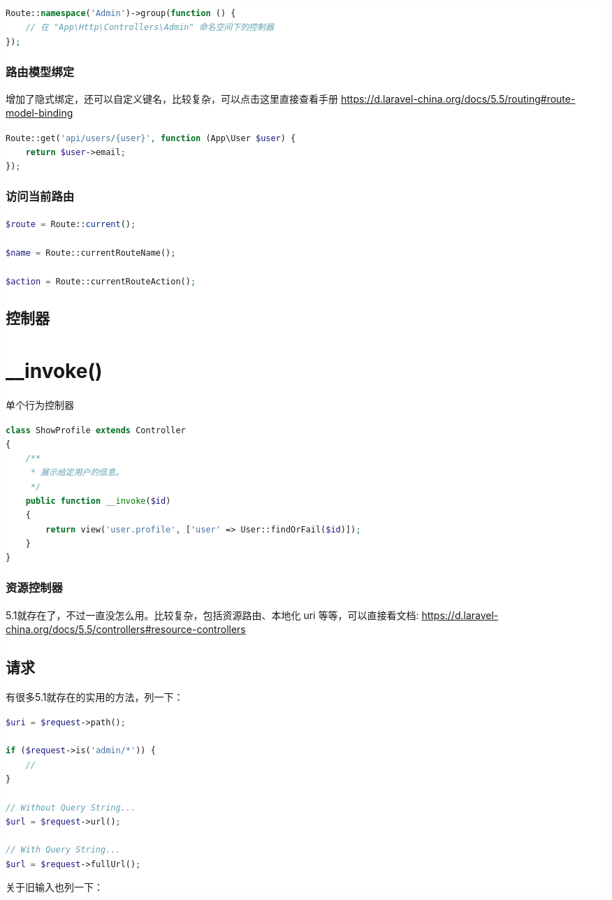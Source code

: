 ```php
Route::namespace('Admin')->group(function () {
    // 在 "App\Http\Controllers\Admin" 命名空间下的控制器
});
```
### 路由模型绑定

增加了隐式绑定，还可以自定义键名，比较复杂，可以点击这里直接查看手册 <https://d.laravel-china.org/docs/5.5/routing#route-model-binding>

```php
Route::get('api/users/{user}', function (App\User $user) {
    return $user->email;
});
```
### 访问当前路由

```php
$route = Route::current();

$name = Route::currentRouteName();

$action = Route::currentRouteAction();
```
## 控制器

# __invoke()

单个行为控制器
```php
class ShowProfile extends Controller
{
    /**
     * 展示给定用户的信息。
     */
    public function __invoke($id)
    {
        return view('user.profile', ['user' => User::findOrFail($id)]);
    }
}
```
### 资源控制器

5.1就存在了，不过一直没怎么用。比较复杂，包括资源路由、本地化 uri 等等，可以直接看文档: <https://d.laravel-china.org/docs/5.5/controllers#resource-controllers>

## 请求

有很多5.1就存在的实用的方法，列一下：

```php
$uri = $request->path();

if ($request->is('admin/*')) {
    //
}

// Without Query String...
$url = $request->url();

// With Query String...
$url = $request->fullUrl();
```
关于旧输入也列一下：